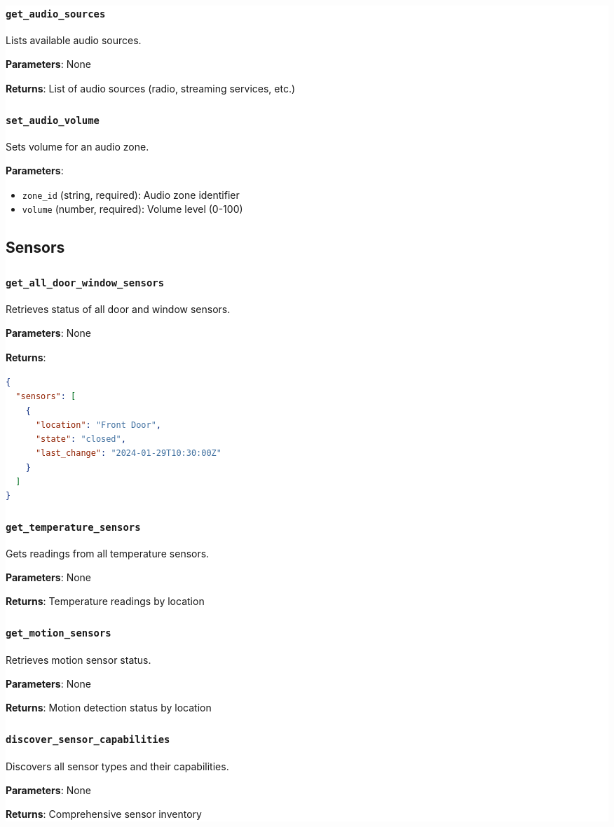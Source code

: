 ### `get_audio_sources`
Lists available audio sources.

**Parameters**: None

**Returns**: List of audio sources (radio, streaming services, etc.)

### `set_audio_volume`
Sets volume for an audio zone.

**Parameters**:
- `zone_id` (string, required): Audio zone identifier
- `volume` (number, required): Volume level (0-100)

## Sensors

### `get_all_door_window_sensors`
Retrieves status of all door and window sensors.

**Parameters**: None

**Returns**:
```json
{
  "sensors": [
    {
      "location": "Front Door",
      "state": "closed",
      "last_change": "2024-01-29T10:30:00Z"
    }
  ]
}
```

### `get_temperature_sensors`
Gets readings from all temperature sensors.

**Parameters**: None

**Returns**: Temperature readings by location

### `get_motion_sensors`
Retrieves motion sensor status.

**Parameters**: None

**Returns**: Motion detection status by location

### `discover_sensor_capabilities`
Discovers all sensor types and their capabilities.

**Parameters**: None

**Returns**: Comprehensive sensor inventory
